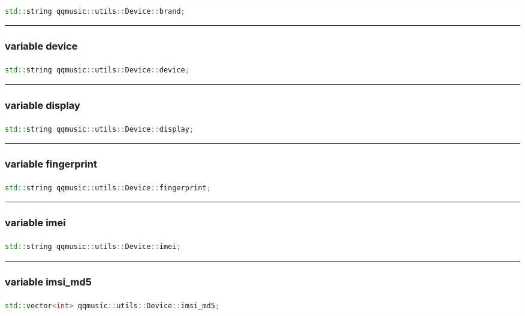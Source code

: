 ```C++
std::string qqmusic::utils::Device::brand;
```




<hr>



### variable device 

```C++
std::string qqmusic::utils::Device::device;
```




<hr>



### variable display 

```C++
std::string qqmusic::utils::Device::display;
```




<hr>



### variable fingerprint 

```C++
std::string qqmusic::utils::Device::fingerprint;
```




<hr>



### variable imei 

```C++
std::string qqmusic::utils::Device::imei;
```




<hr>



### variable imsi\_md5 

```C++
std::vector<int> qqmusic::utils::Device::imsi_md5;
```
